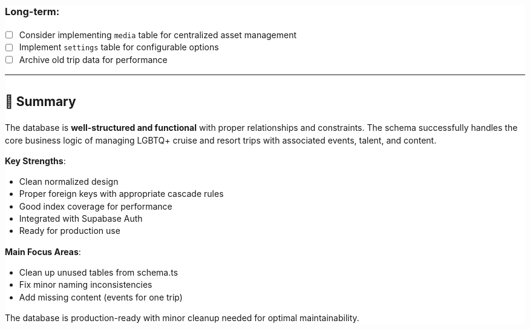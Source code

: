 ### Long-term:
- [ ] Consider implementing `media` table for centralized asset management
- [ ] Implement `settings` table for configurable options
- [ ] Archive old trip data for performance

---

## 🎉 Summary

The database is **well-structured and functional** with proper relationships and constraints. The schema successfully handles the core business logic of managing LGBTQ+ cruise and resort trips with associated events, talent, and content.

**Key Strengths**:
- Clean normalized design
- Proper foreign keys with appropriate cascade rules
- Good index coverage for performance
- Integrated with Supabase Auth
- Ready for production use

**Main Focus Areas**:
- Clean up unused tables from schema.ts
- Fix minor naming inconsistencies
- Add missing content (events for one trip)

The database is production-ready with minor cleanup needed for optimal maintainability.